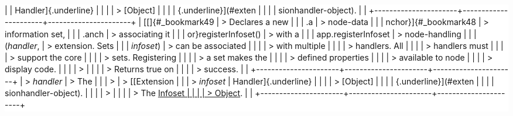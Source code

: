 | | Handler]{.underline} | |
| | > [Object] | |
| | {.underline}](#exten | |
| | sionhandler-object). | |
+----------------------+----------------------+----------------------+
| [[]{#\_bookmark49 | > Declares a new | |
| .a | > node-data | |
| nchor}]{#\_bookmark48 | > information set, | |
| .anch | > associating it | |
| or}registerInfoset() | > with a | |
| app.registerInfoset | > node-handling | |
| (_handler_, | > extension. Sets | |
| _infoset_) | > can be associated | |
| | > with multiple | |
| | > handlers. All | |
| | > handlers must | |
| | > support the core | |
| | > sets. Registering | |
| | > a set makes the | |
| | > defined properties | |
| | > available to node | |
| | > display code. | |
| | > | |
| | > Returns true on | |
| | > success. | |
+----------------------+----------------------+----------------------+
| > _handler_ | > The | |
| > | > [[Extension | |
| > *infoset* | Handler]{.underline} | |
| | > [Object] | |
| | {.underline}](#exten | |
| | sionhandler-object). | |
| | > | |
| | > The [Infoset | |
| | > Object](#infoset-object). | |
+----------------------+----------------------+----------------------+
